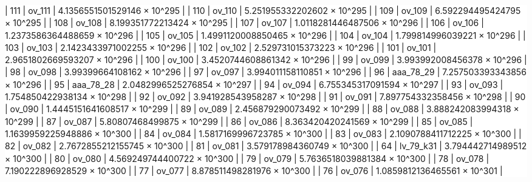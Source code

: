 | 111 | ov_111 | 4.1356551501529146 × 10^295 |
| 110 | ov_110 | 5.251955332202602 × 10^295 |
| 109 | ov_109 | 6.592294495424795 × 10^295 |
| 108 | ov_108 | 8.199351772213424 × 10^295 |
| 107 | ov_107 | 1.0118281446487506 × 10^296 |
| 106 | ov_106 | 1.2373586364488659 × 10^296 |
| 105 | ov_105 | 1.4991120008850465 × 10^296 |
| 104 | ov_104 | 1.799814996039221 × 10^296 |
| 103 | ov_103 | 2.1423433971002255 × 10^296 |
| 102 | ov_102 | 2.529731015373223 × 10^296 |
| 101 | ov_101 | 2.9651802669593207 × 10^296 |
| 100 | ov_100 | 3.4520744608861342 × 10^296 |
| 99 | ov_099 | 3.993992008456378 × 10^296 |
| 98 | ov_098 | 3.99399664108162 × 10^296 |
| 97 | ov_097 | 3.994011158110851 × 10^296 |
| 96 | aaa_78_29 | 7.257503393343856 × 10^296 |
| 95 | aaa_78_28 | 2.0482996525276854 × 10^297 |
| 94 | ov_094 | 6.755345317091594 × 10^297 |
| 93 | ov_093 | 1.754850422938134 × 10^298 |
| 92 | ov_092 | 3.941928543958287 × 10^298 |
| 91 | ov_091 | 7.897754332358456 × 10^298 |
| 90 | ov_090 | 1.4445151641608517 × 10^299 |
| 89 | ov_089 | 2.456879290073492 × 10^299 |
| 88 | ov_088 | 3.888242083994318 × 10^299 |
| 87 | ov_087 | 5.80807468499875 × 10^299 |
| 86 | ov_086 | 8.363420420241569 × 10^299 |
| 85 | ov_085 | 1.1639959225948886 × 10^300 |
| 84 | ov_084 | 1.5817169996723785 × 10^300 |
| 83 | ov_083 | 2.1090788411712225 × 10^300 |
| 82 | ov_082 | 2.7672855212155745 × 10^300 |
| 81 | ov_081 | 3.579178984360749 × 10^300 |
| 64 | lv_79_k31 | 3.794442714989512 × 10^300 |
| 80 | ov_080 | 4.569249744400722 × 10^300 |
| 79 | ov_079 | 5.7636518039881384 × 10^300 |
| 78 | ov_078 | 7.190222896928529 × 10^300 |
| 77 | ov_077 | 8.878511498281976 × 10^300 |
| 76 | ov_076 | 1.0859812136465561 × 10^301 |